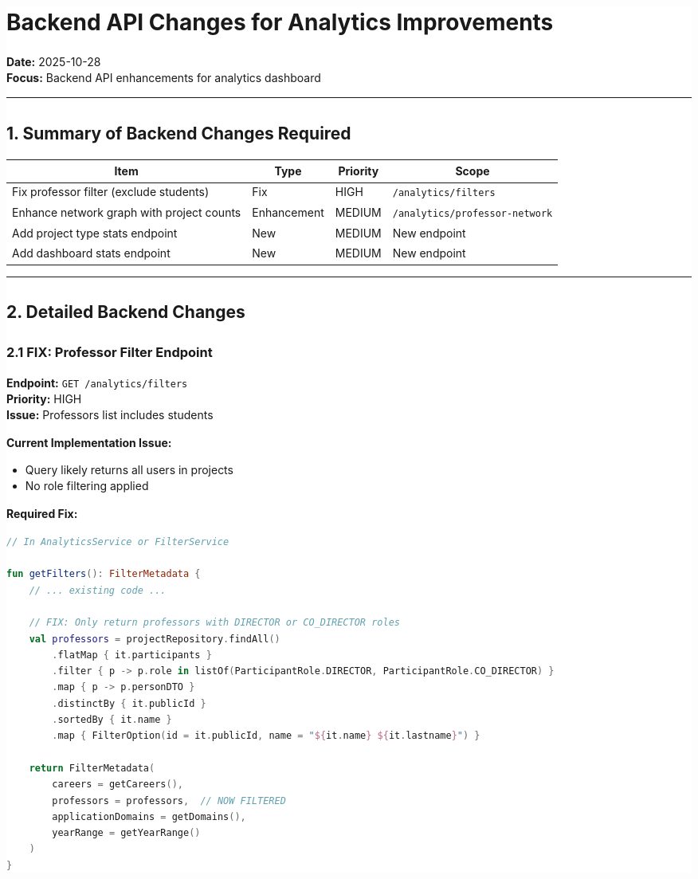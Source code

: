 # Backend API Changes for Analytics Improvements

**Date:** 2025-10-28  
**Focus:** Backend API enhancements for analytics dashboard

---

## 1. Summary of Backend Changes Required

| Item | Type | Priority | Scope |
|------|------|----------|-------|
| Fix professor filter (exclude students) | Fix | HIGH | `/analytics/filters` |
| Enhance network graph with project counts | Enhancement | MEDIUM | `/analytics/professor-network` |
| Add project type stats endpoint | New | MEDIUM | New endpoint |
| Add dashboard stats endpoint | New | MEDIUM | New endpoint |

---

## 2. Detailed Backend Changes

### 2.1 FIX: Professor Filter Endpoint
**Endpoint:** `GET /analytics/filters`  
**Priority:** HIGH  
**Issue:** Professors list includes students

**Current Implementation Issue:**
- Query likely returns all users in projects
- No role filtering applied

**Required Fix:**

```kotlin
// In AnalyticsService or FilterService

fun getFilters(): FilterMetadata {
    // ... existing code ...
    
    // FIX: Only return professors with DIRECTOR or CO_DIRECTOR roles
    val professors = projectRepository.findAll()
        .flatMap { it.participants }
        .filter { p -> p.role in listOf(ParticipantRole.DIRECTOR, ParticipantRole.CO_DIRECTOR) }
        .map { p -> p.personDTO }
        .distinctBy { it.publicId }
        .sortedBy { it.name }
        .map { FilterOption(id = it.publicId, name = "${it.name} ${it.lastname}") }
    
    return FilterMetadata(
        careers = getCareers(),
        professors = professors,  // NOW FILTERED
        applicationDomains = getDomains(),
        yearRange = getYearRange()
    )
}
```
